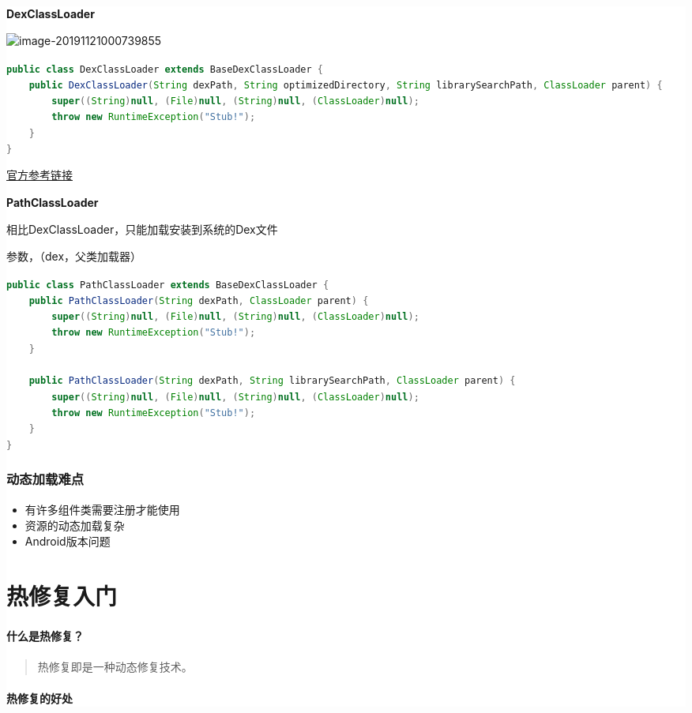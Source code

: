 **DexClassLoader**

![image-20191121000739855](https://tva1.sinaimg.cn/large/006y8mN6ly1g94ydzdhrxj30pa09e0uh.jpg)

```java
public class DexClassLoader extends BaseDexClassLoader {
    public DexClassLoader(String dexPath, String optimizedDirectory, String librarySearchPath, ClassLoader parent) {
        super((String)null, (File)null, (String)null, (ClassLoader)null);
        throw new RuntimeException("Stub!");
    }
}
```

[官方参考链接](https://developer.android.com/reference/dalvik/system/DexClassLoader?hl=en)



**PathClassLoader**

相比DexClassLoader，只能加载安装到系统的Dex文件

参数，（dex，父类加载器）

```java
public class PathClassLoader extends BaseDexClassLoader {
    public PathClassLoader(String dexPath, ClassLoader parent) {
        super((String)null, (File)null, (String)null, (ClassLoader)null);
        throw new RuntimeException("Stub!");
    }

    public PathClassLoader(String dexPath, String librarySearchPath, ClassLoader parent) {
        super((String)null, (File)null, (String)null, (ClassLoader)null);
        throw new RuntimeException("Stub!");
    }
}
```





### 动态加载难点

- 有许多组件类需要注册才能使用
- 资源的动态加载复杂
- Android版本问题





# 热修复入门

#### 什么是热修复？

> 热修复即是一种动态修复技术。

#### 热修复的好处
